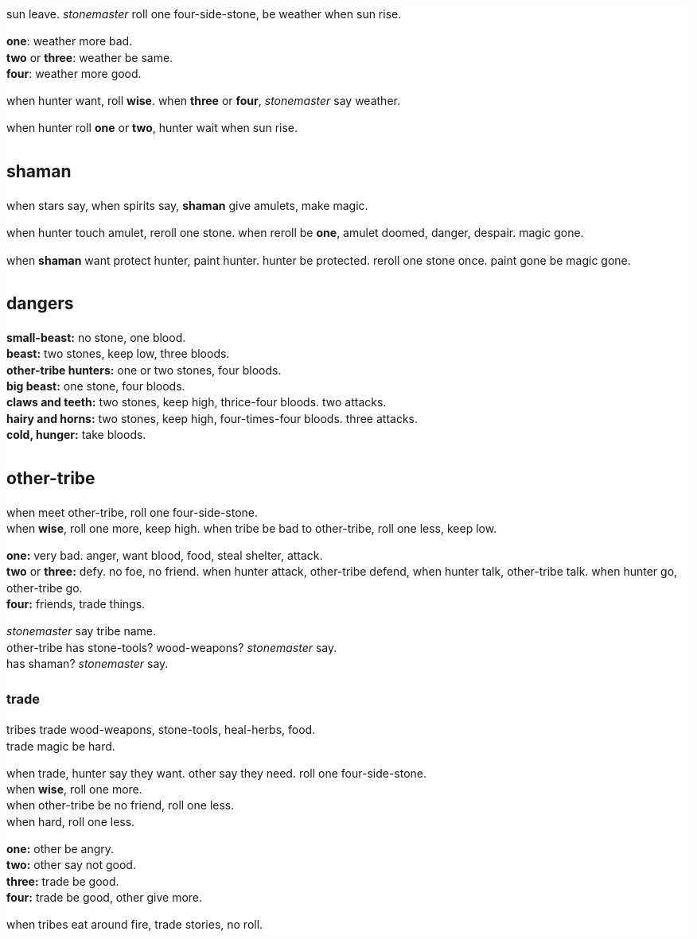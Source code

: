sun leave. *stonemaster* roll one four-side-stone, be weather when sun rise.

**one**: weather more bad.  
**two** or **three**: weather be same.  
**four**: weather more good.

when hunter want, roll **wise**. when **three** or **four**, *stonemaster* say weather.

when hunter roll **one** or **two**, hunter wait when sun rise.

## shaman

when stars say, when spirits say, **shaman** give amulets, make magic.

when hunter touch amulet, reroll one stone. when reroll be **one**, amulet doomed, danger, despair. magic gone.

when **shaman** want protect hunter, paint hunter. hunter be protected. reroll one stone once. paint gone be magic gone.

## dangers

**small-beast:** no stone, one blood.  
**beast:** two stones, keep low, three bloods.  
**other-tribe hunters:** one or two stones, four bloods.  
**big beast:** one stone, four bloods.  
**claws and teeth:** two stones, keep high, thrice-four bloods. two attacks.  
**hairy and horns:** two stones, keep high, four-times-four bloods. three attacks.  
**cold, hunger:** take bloods.

## other-tribe

when meet other-tribe, roll one four-side-stone.  
when **wise**, roll one more, keep high.
when tribe be bad to other-tribe, roll one less, keep low.

**one:** very bad. anger, want blood, food, steal shelter, attack.  
**two** or **three:** defy. no foe, no friend. when hunter attack, other-tribe defend, when hunter talk, other-tribe talk. when hunter go, other-tribe go.  
**four:** friends, trade things.

*stonemaster* say tribe name.  
other-tribe has stone-tools? wood-weapons? *stonemaster* say.  
has shaman? *stonemaster* say.

### trade

tribes trade wood-weapons, stone-tools, heal-herbs, food.  
trade magic be hard.

when trade, hunter say they want. other say they need. roll one four-side-stone.  
when **wise**, roll one more.  
when other-tribe be no friend, roll one less.  
when hard, roll one less.

**one:** other be angry.  
**two:** other say not good.  
**three:** trade be good.  
**four:** trade be good, other give more.

when tribes eat around fire, trade stories, no roll.
